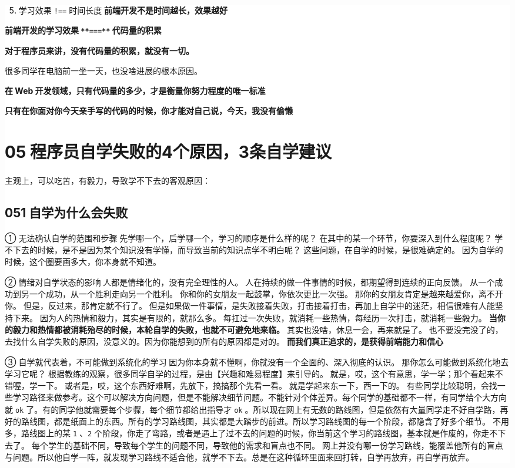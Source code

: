 5. 学习效果 `!==` 时间长度
   **前端开发不是时间越长，效果越好** 

**前端开发的学习效果 **`**===**`** 代码量的积累**

**对于程序员来讲，没有代码量的积累，就没有一切。**

很多同学在电脑前一坐一天，也没啥进展的根本原因。

**在 Web 开发领域，只有代码量的多少，才是衡量你努力程度的唯一标准**

**只有在你面对你今天亲手写的代码的时候，你才能对自己说，今天，我没有偷懒**

# 05 程序员自学失败的4个原因，3条自学建议

主观上，可以吃苦，有毅力，导致学不下去的客观原因：

## 051 自学为什么会失败

① 无法确认自学的范围和步骤
先学哪一个，后学哪一个，学习的顺序是什么样的呢？
在其中的某一个环节，你要深入到什么程度呢？
学不下去的时候，是不是因为某个知识没有学懂，而导致当前的知识点学不明白呢？
这些问题，在自学的时候，是很难确定的。
因为自学的时候，这个圈要画多大，你本身就不知道。

② 情绪对自学状态的影响
人都是情绪化的，没有完全理性的人。
人在持续的做一件事情的时候，都期望得到连续的正向反馈。
从一个成功到另一个成功，从一个胜利走向另一个胜利。
你和你的女朋友一起鼓掌，你依次更比一次强。 那你的女朋友肯定是越来越爱你，离不开你。
但是，反过来，那肯定就不行了。
但是如果做一件事情，是失败接着失败，打击接着打击，再加上自学中的迷茫，相信很难有人能坚持下来。
因为人的热情和毅力，其实是有限的，就那么多。
每扛过一次失败，就消耗一些热情，每经历一次打击，就消耗一些毅力。
**当你的毅力和热情都被消耗殆尽的时候，本轮自学的失败，也就不可避免地来临。**
其实也没啥，休息一会，再来就是了。
也不要没完没了的，去找什么自学失败的原因，没意义的。因为你能想到的所有的原因都是对的。
**而我们真正追求的，是获得前端能力和信心**

③ 自学就代表着，不可能做到系统化的学习
因为你本身就不懂啊，你就没有一个全面的、深入彻底的认识。
那你怎么可能做到系统化地去学习它呢？
根据教练的观察，很多同学自学的过程，是由【兴趣和难易程度】来引导的。
就是，哎，这个有意思，学一学；那个看起来不错喔，学一下。
或者是，哎，这个东西好难啊，先放下，搞搞那个先看一看。
就是学起来东一下，西一下的。
有些同学比较聪明，会找一些学习路径来做参考。这个可以解决方向问题，但是不能解决细节问题。不能针对个体差异。每个同学的基础都不一样，有同学给个大方向就 `ok` 了。有的同学他就需要每个步骤，每个细节都给出指导才 `ok`
。所以现在网上有无数的路线图，但是依然有大量同学走不好自学路，再好的路线图，都是纸面上的东西。所有的学习路线图，其实都是大踏步的前进。所以学习路线图的每一个阶段，都隐含了好多个细节。
不用多，路线图上的某 `1` 、`2` 个阶段，你走了弯路，或者是遇上了过不去的问题的时候，你当前这个学习的路线图，基本就是作废的，你走不下去了。
每个学生的基础不同，导致每个学生的问题不同，导致他的需求和盲点也不同。
网上并没有哪一份学习路线，能覆盖他所有的盲点与问题。所以他自学一阵，就发现学习路线不适合他，就学不下去。总是在这种循环里面来回打转，自学再放弃，再自学再放弃。
